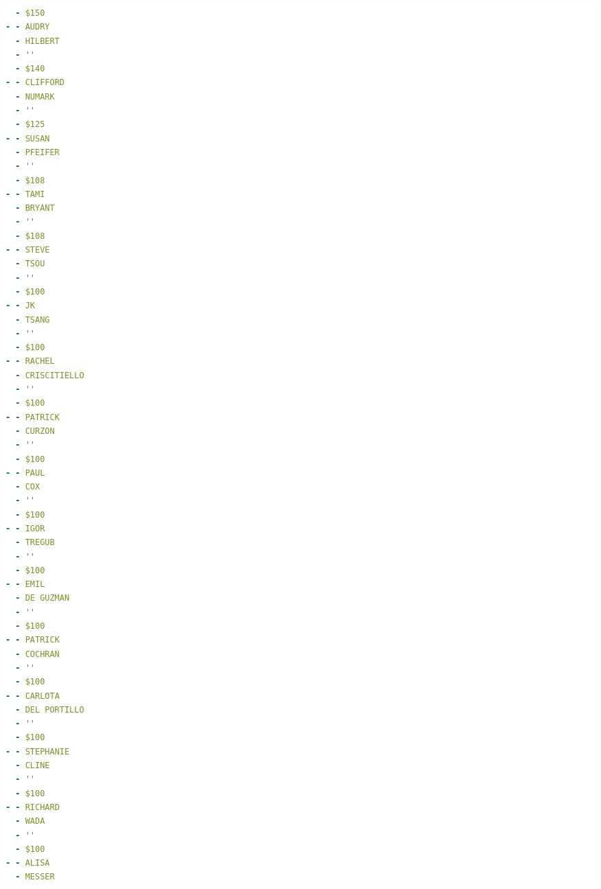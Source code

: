 ```yaml
  - $150
- - AUDRY
  - HILBERT
  - ''
  - $140
- - CLIFFORD
  - NUMARK
  - ''
  - $125
- - SUSAN
  - PFEIFER
  - ''
  - $108
- - TAMI
  - BRYANT
  - ''
  - $108
- - STEVE
  - TSOU
  - ''
  - $100
- - JK
  - TSANG
  - ''
  - $100
- - RACHEL
  - CRISCITIELLO
  - ''
  - $100
- - PATRICK
  - CURZON
  - ''
  - $100
- - PAUL
  - COX
  - ''
  - $100
- - IGOR
  - TREGUB
  - ''
  - $100
- - EMIL
  - DE GUZMAN
  - ''
  - $100
- - PATRICK
  - COCHRAN
  - ''
  - $100
- - CARLOTA
  - DEL PORTILLO
  - ''
  - $100
- - STEPHANIE
  - CLINE
  - ''
  - $100
- - RICHARD
  - WADA
  - ''
  - $100
- - ALISA
  - MESSER
```
